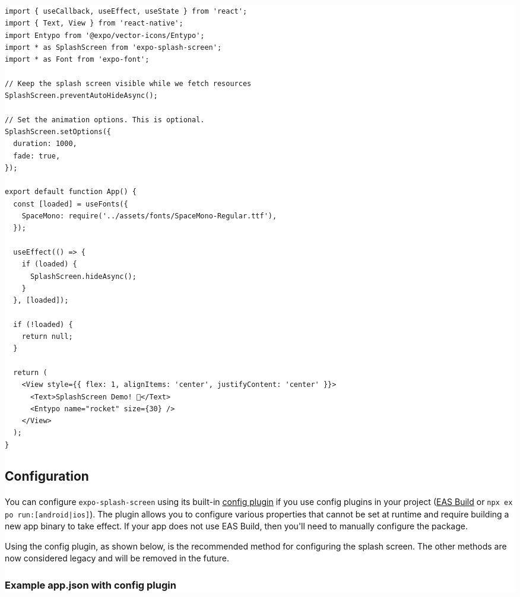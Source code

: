     
    
    import { useCallback, useEffect, useState } from 'react';
    import { Text, View } from 'react-native';
    import Entypo from '@expo/vector-icons/Entypo';
    import * as SplashScreen from 'expo-splash-screen';
    import * as Font from 'expo-font';
    
    // Keep the splash screen visible while we fetch resources
    SplashScreen.preventAutoHideAsync();
    
    // Set the animation options. This is optional.
    SplashScreen.setOptions({
      duration: 1000,
      fade: true,
    });
    
    export default function App() {
      const [loaded] = useFonts({
        SpaceMono: require('../assets/fonts/SpaceMono-Regular.ttf'),
      });
    
      useEffect(() => {
        if (loaded) {
          SplashScreen.hideAsync();
        }
      }, [loaded]);
    
      if (!loaded) {
        return null;
      }
    
      return (
        <View style={{ flex: 1, alignItems: 'center', justifyContent: 'center' }}>
          <Text>SplashScreen Demo! 👋</Text>
          <Entypo name="rocket" size={30} />
        </View>
      );
    }
    

## Configuration

You can configure `expo-splash-screen` using its built-in [config
plugin](/config-plugins/introduction) if you use config plugins in your
project ([EAS Build](/build/introduction) or `npx expo run:[android|ios]`).
The plugin allows you to configure various properties that cannot be set at
runtime and require building a new app binary to take effect. If your app does
not use EAS Build, then you'll need to manually configure the package.

Using the config plugin, as shown below, is the recommended method for
configuring the splash screen. The other methods are now considered legacy and
will be removed in the future.

### Example app.json with config plugin
